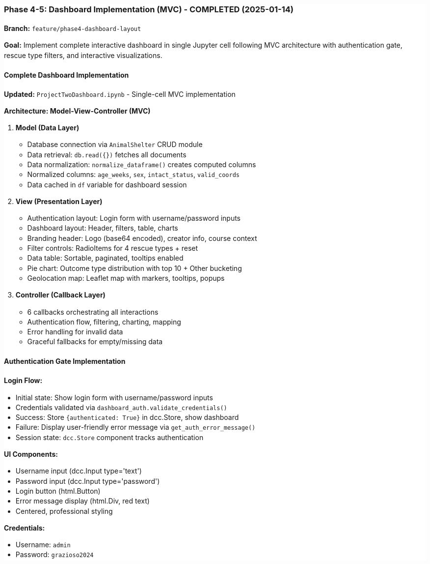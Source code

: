
### Phase 4-5: Dashboard Implementation (MVC) - COMPLETED (2025-01-14)

**Branch:** `feature/phase4-dashboard-layout`

**Goal:** Implement complete interactive dashboard in single Jupyter cell following MVC architecture with authentication gate, rescue type filters, and interactive visualizations.

#### Complete Dashboard Implementation

**Updated:** `ProjectTwoDashboard.ipynb` - Single-cell MVC implementation

**Architecture: Model-View-Controller (MVC)**

1. **Model (Data Layer)**
   - Database connection via `AnimalShelter` CRUD module
   - Data retrieval: `db.read({})` fetches all documents
   - Data normalization: `normalize_dataframe()` creates computed columns
   - Normalized columns: `age_weeks`, `sex`, `intact_status`, `valid_coords`
   - Data cached in `df` variable for dashboard session

2. **View (Presentation Layer)**
   - Authentication layout: Login form with username/password inputs
   - Dashboard layout: Header, filters, table, charts
   - Branding header: Logo (base64 encoded), creator info, course context
   - Filter controls: RadioItems for 4 rescue types + reset
   - Data table: Sortable, paginated, tooltips enabled
   - Pie chart: Outcome type distribution with top 10 + Other bucketing
   - Geolocation map: Leaflet map with markers, tooltips, popups

3. **Controller (Callback Layer)**
   - 6 callbacks orchestrating all interactions
   - Authentication flow, filtering, charting, mapping
   - Error handling for invalid data
   - Graceful fallbacks for empty/missing data

#### Authentication Gate Implementation

**Login Flow:**
- Initial state: Show login form with username/password inputs
- Credentials validated via `dashboard_auth.validate_credentials()`
- Success: Store `{authenticated: True}` in dcc.Store, show dashboard
- Failure: Display user-friendly error message via `get_auth_error_message()`
- Session state: `dcc.Store` component tracks authentication

**UI Components:**
- Username input (dcc.Input type='text')
- Password input (dcc.Input type='password')
- Login button (html.Button)
- Error message display (html.Div, red text)
- Centered, professional styling

**Credentials:**
- Username: `admin`
- Password: `grazioso2024`
